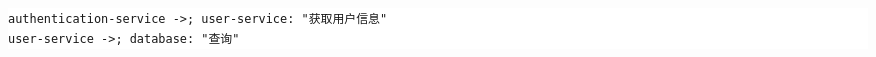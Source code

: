 ```d2
authentication-service ->; user-service: "获取用户信息"
user-service ->; database: "查询"
```

</ResponseExample>
